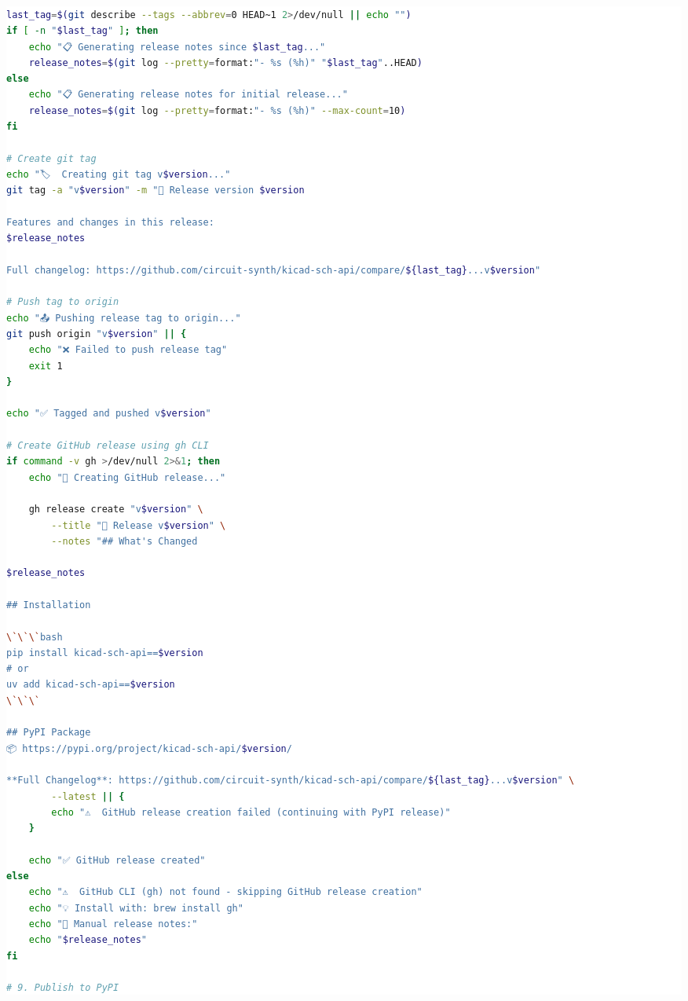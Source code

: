```bash
last_tag=$(git describe --tags --abbrev=0 HEAD~1 2>/dev/null || echo "")
if [ -n "$last_tag" ]; then
    echo "📋 Generating release notes since $last_tag..."
    release_notes=$(git log --pretty=format:"- %s (%h)" "$last_tag"..HEAD)
else
    echo "📋 Generating release notes for initial release..."
    release_notes=$(git log --pretty=format:"- %s (%h)" --max-count=10)
fi

# Create git tag
echo "🏷️  Creating git tag v$version..."
git tag -a "v$version" -m "🚀 Release version $version

Features and changes in this release:
$release_notes

Full changelog: https://github.com/circuit-synth/kicad-sch-api/compare/${last_tag}...v$version"

# Push tag to origin
echo "📤 Pushing release tag to origin..."
git push origin "v$version" || {
    echo "❌ Failed to push release tag"
    exit 1
}

echo "✅ Tagged and pushed v$version"

# Create GitHub release using gh CLI
if command -v gh >/dev/null 2>&1; then
    echo "📝 Creating GitHub release..."

    gh release create "v$version" \
        --title "🚀 Release v$version" \
        --notes "## What's Changed

$release_notes

## Installation

\`\`\`bash
pip install kicad-sch-api==$version
# or
uv add kicad-sch-api==$version
\`\`\`

## PyPI Package
📦 https://pypi.org/project/kicad-sch-api/$version/

**Full Changelog**: https://github.com/circuit-synth/kicad-sch-api/compare/${last_tag}...v$version" \
        --latest || {
        echo "⚠️  GitHub release creation failed (continuing with PyPI release)"
    }

    echo "✅ GitHub release created"
else
    echo "⚠️  GitHub CLI (gh) not found - skipping GitHub release creation"
    echo "💡 Install with: brew install gh"
    echo "📝 Manual release notes:"
    echo "$release_notes"
fi

# 9. Publish to PyPI
```